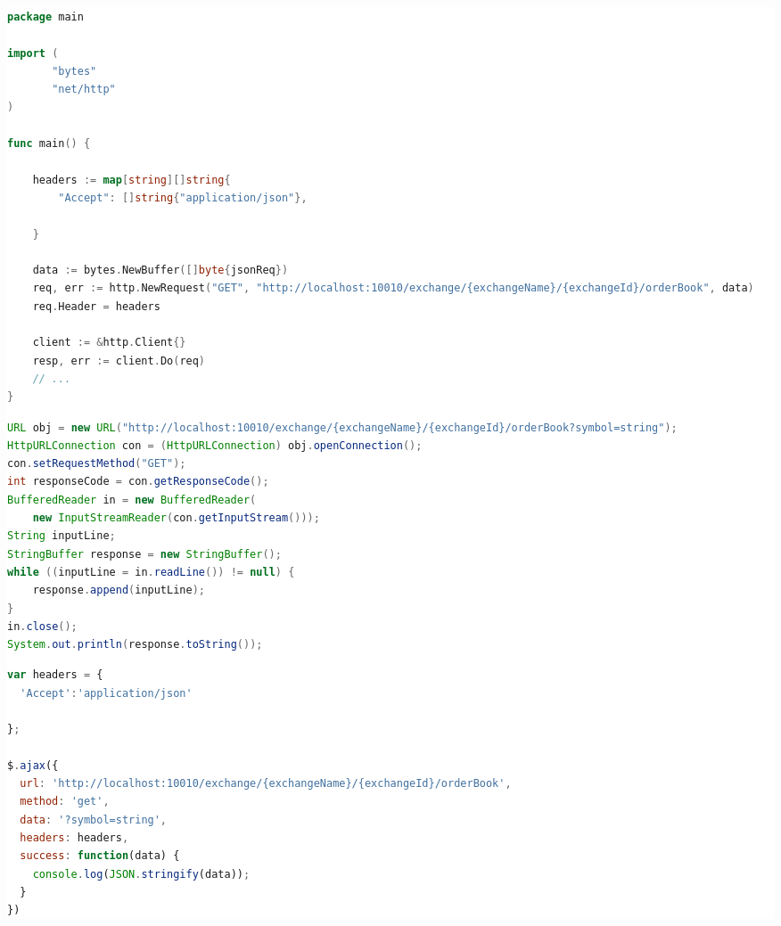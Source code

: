 ```go
package main

import (
       "bytes"
       "net/http"
)

func main() {

    headers := map[string][]string{
        "Accept": []string{"application/json"},
        
    }

    data := bytes.NewBuffer([]byte{jsonReq})
    req, err := http.NewRequest("GET", "http://localhost:10010/exchange/{exchangeName}/{exchangeId}/orderBook", data)
    req.Header = headers

    client := &http.Client{}
    resp, err := client.Do(req)
    // ...
}

```

```java
URL obj = new URL("http://localhost:10010/exchange/{exchangeName}/{exchangeId}/orderBook?symbol=string");
HttpURLConnection con = (HttpURLConnection) obj.openConnection();
con.setRequestMethod("GET");
int responseCode = con.getResponseCode();
BufferedReader in = new BufferedReader(
    new InputStreamReader(con.getInputStream()));
String inputLine;
StringBuffer response = new StringBuffer();
while ((inputLine = in.readLine()) != null) {
    response.append(inputLine);
}
in.close();
System.out.println(response.toString());

```

```javascript
var headers = {
  'Accept':'application/json'

};

$.ajax({
  url: 'http://localhost:10010/exchange/{exchangeName}/{exchangeId}/orderBook',
  method: 'get',
  data: '?symbol=string',
  headers: headers,
  success: function(data) {
    console.log(JSON.stringify(data));
  }
})

```
